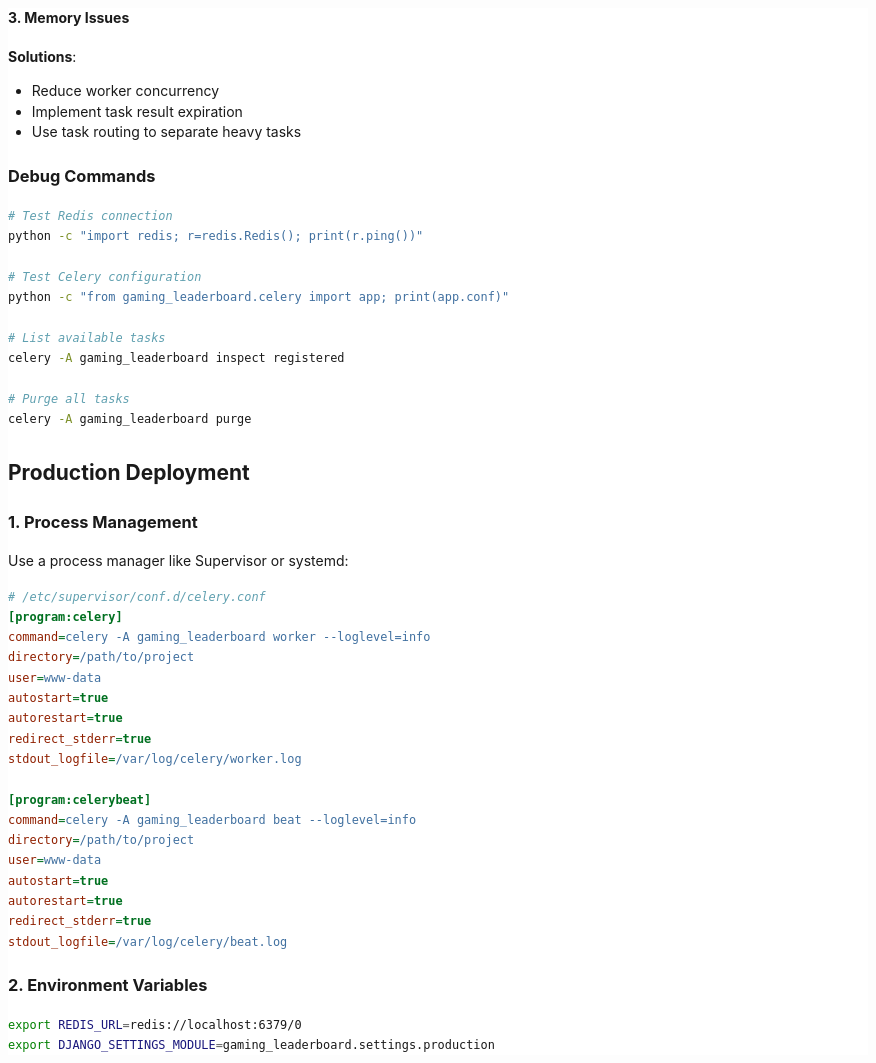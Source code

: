 #### 3. Memory Issues
**Solutions**:
- Reduce worker concurrency
- Implement task result expiration
- Use task routing to separate heavy tasks

### Debug Commands
```bash
# Test Redis connection
python -c "import redis; r=redis.Redis(); print(r.ping())"

# Test Celery configuration
python -c "from gaming_leaderboard.celery import app; print(app.conf)"

# List available tasks
celery -A gaming_leaderboard inspect registered

# Purge all tasks
celery -A gaming_leaderboard purge
```

## Production Deployment

### 1. Process Management
Use a process manager like Supervisor or systemd:

```ini
# /etc/supervisor/conf.d/celery.conf
[program:celery]
command=celery -A gaming_leaderboard worker --loglevel=info
directory=/path/to/project
user=www-data
autostart=true
autorestart=true
redirect_stderr=true
stdout_logfile=/var/log/celery/worker.log

[program:celerybeat]
command=celery -A gaming_leaderboard beat --loglevel=info
directory=/path/to/project
user=www-data
autostart=true
autorestart=true
redirect_stderr=true
stdout_logfile=/var/log/celery/beat.log
```

### 2. Environment Variables
```bash
export REDIS_URL=redis://localhost:6379/0
export DJANGO_SETTINGS_MODULE=gaming_leaderboard.settings.production
```

